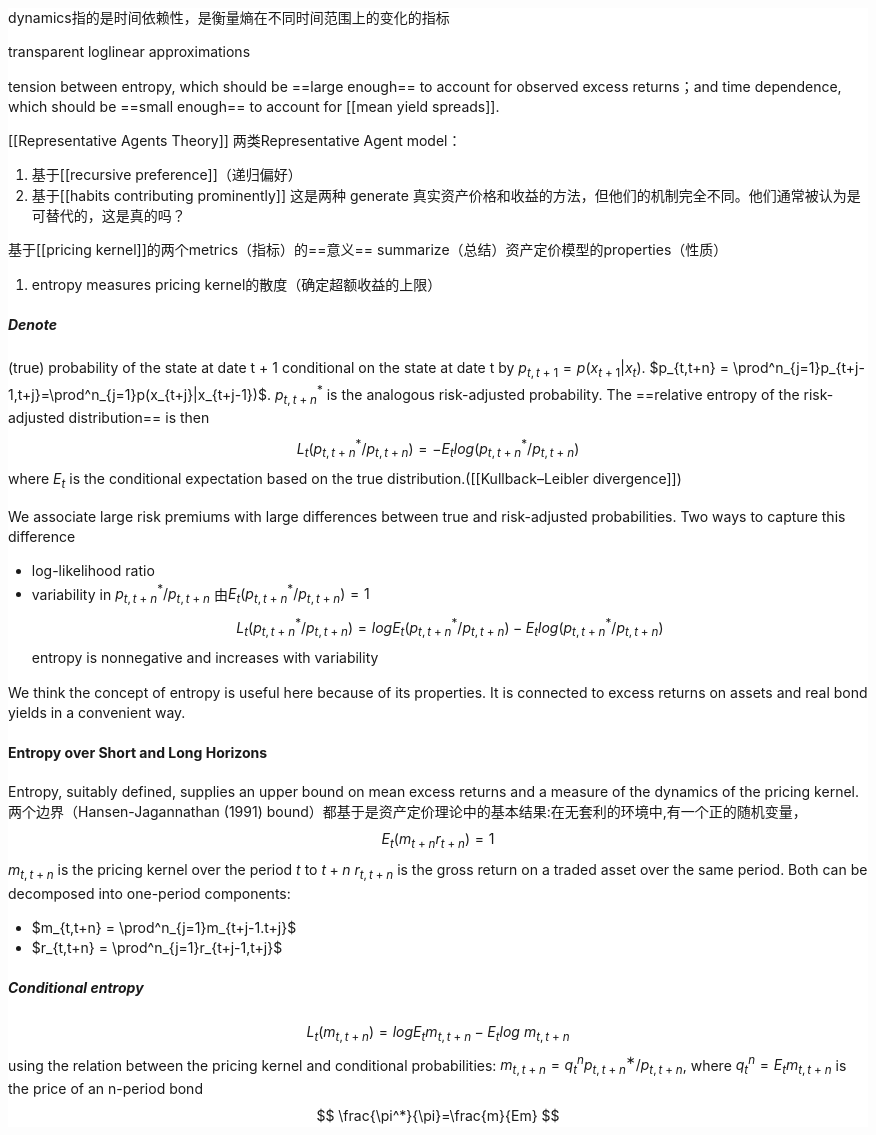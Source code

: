 dynamics指的是时间依赖性，是衡量熵在不同时间范围上的变化的指标

transparent loglinear approximations

tension between entropy, which should be ==large enough== to account for observed excess returns；and time dependence, which should be ==small enough== to account for [[mean yield spreads]].

[[Representative Agents Theory]]
两类Representative Agent model：
1. 基于[[recursive preference]]（递归偏好）
2. 基于[[habits contributing prominently]]
这是两种 generate 真实资产价格和收益的方法，但他们的机制完全不同。他们通常被认为是可替代的，这是真的吗？

基于[[pricing kernel]]的两个metrics（指标）的==意义==
summarize（总结）资产定价模型的properties（性质）
1. entropy measures pricing kernel的散度（确定超额收益的上限）
##### Denote
(true) probability of the state at date t + 1 conditional on the state at date t by $p_{t,t+1} = p(x_{t+1} | x_t)$. $p_{t,t+n} = \prod^n_{j=1}p_{t+j-1,t+j}=\prod^n_{j=1}p(x_{t+j}|x_{t+j-1})$. $p^*_{t,t+n}$ is the analogous risk-adjusted probability. The ==relative entropy of the risk-adjusted distribution== is then
$$
L_t(p^*_{t,t+n}/p_{t,t+n})=-E_tlog(p^*_{t,t+n}/p_{t,t+n})
$$
where $E_t$ is the conditional expectation based on the true distribution.([[Kullback–Leibler divergence]])

We associate large risk premiums with large differences between true and risk-adjusted probabilities.
Two ways to capture this difference
- log-likelihood ratio
- variability in $p^*_{t,t+n}/p_{t,t+n}$
    由$E_t(p^*_{t,t+n}/p_{t,t+n})=1$
$$
L_t(p^*_{t,t+n}/p_{t,t+n})=logE_t(p^*_{t,t+n}/p_{t,t+n})-E_tlog(p^*_{t,t+n}/p_{t,t+n})\tag{1}
$$
entropy is nonnegative and increases with variability

We think the concept of entropy is useful here because of its properties. It is connected to excess returns on assets and real bond yields in a convenient way.

#### Entropy over Short and Long Horizons
Entropy, suitably defined, supplies an upper bound on mean excess returns and a measure of the dynamics of the pricing kernel.
两个边界（Hansen-Jagannathan (1991) bound）都基于是资产定价理论中的基本结果:在无套利的环境中,有一个正的随机变量，
$$E_t(m_{t+n}r_{t+n})=1\tag{2}$$
$m_{t,t+n}$ is the pricing kernel over the period $t$ to $t + n$ 
$r_{t,t+n}$ is the gross return on a traded asset over the same period.
Both can be decomposed into one-period components:
- $m_{t,t+n} = \prod^n_{j=1}m_{t+j-1.t+j}$ 
- $r_{t,t+n} = \prod^n_{j=1}r_{t+j-1,t+j}$ 

##### Conditional entropy
$$
L_t(m_{t,t+n})=logE_tm_{t,t+n}-E_tlog~m_{t,t+n}\tag{3}
$$
using the relation between the pricing kernel and conditional probabilities: $m_{t,t+n} = q^n_t p^∗_{t,t+n}/p_{t,t+n}$, where $q^n_t = E_tm_{t,t+n}$ is the price of an n-period bond
$$
\frac{\pi^*}{\pi}=\frac{m}{Em}
$$

